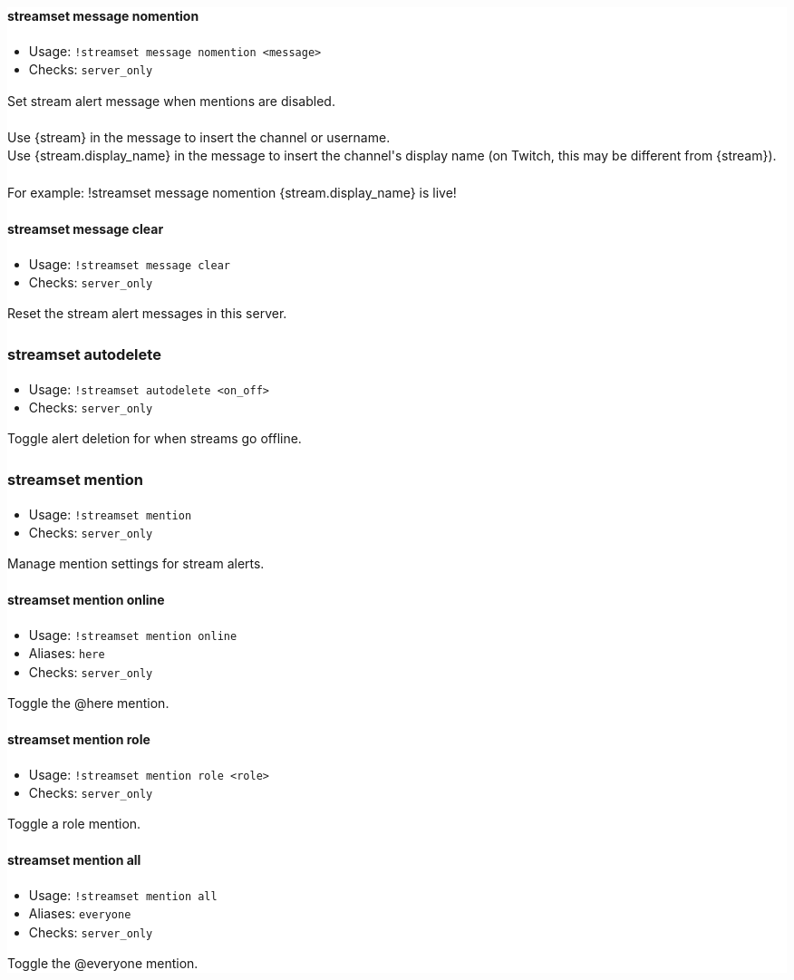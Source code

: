 #### streamset message nomention

* Usage: `!streamset message nomention <message>`
* Checks: `server_only`

Set stream alert message when mentions are disabled.\
\
Use {stream} in the message to insert the channel or username.\
Use {stream.display\_name} in the message to insert the channel's display name (on Twitch, this may be different from {stream}).\
\
For example: !streamset message nomention {stream.display\_name} is live!

#### streamset message clear

* Usage: `!streamset message clear`
* Checks: `server_only`

Reset the stream alert messages in this server.

### streamset autodelete

* Usage: `!streamset autodelete <on_off>`
* Checks: `server_only`

Toggle alert deletion for when streams go offline.

### streamset mention

* Usage: `!streamset mention`
* Checks: `server_only`

Manage mention settings for stream alerts.

#### streamset mention online

* Usage: `!streamset mention online`
* Aliases: `here`
* Checks: `server_only`

Toggle the @​here mention.

#### streamset mention role

* Usage: `!streamset mention role <role>`
* Checks: `server_only`

Toggle a role mention.

#### streamset mention all

* Usage: `!streamset mention all`
* Aliases: `everyone`
* Checks: `server_only`

Toggle the @​everyone mention.
